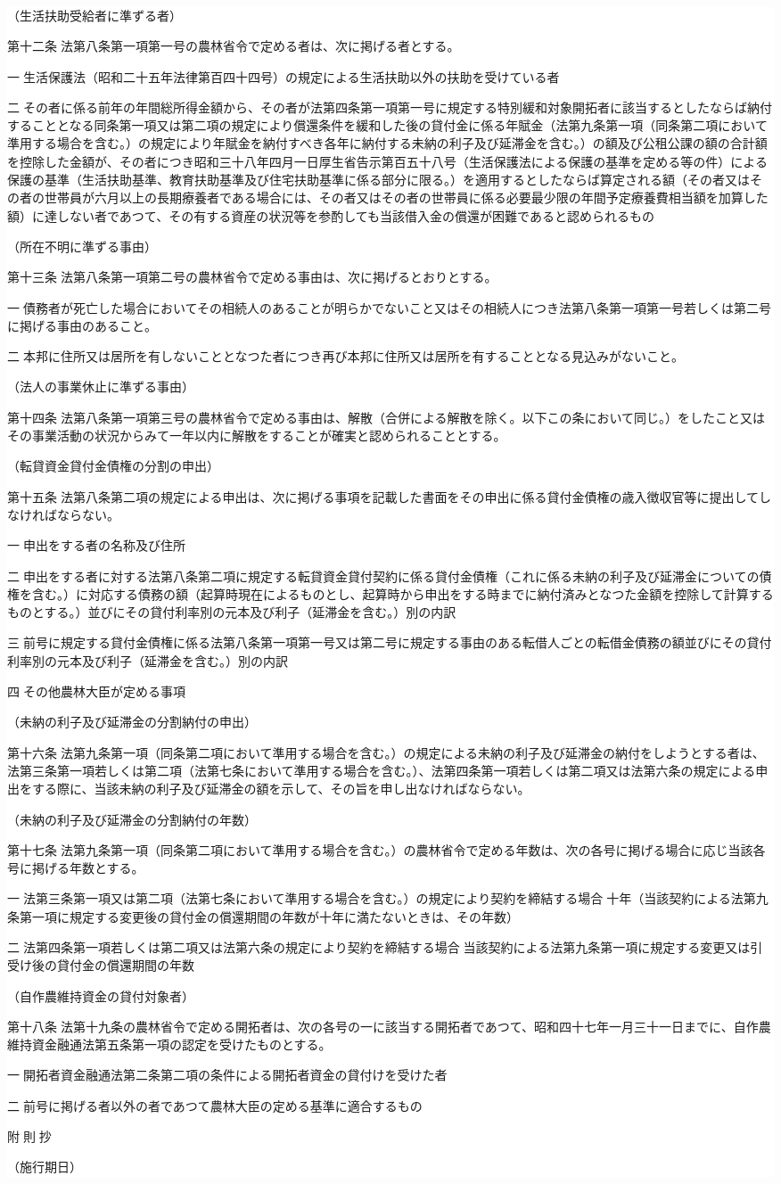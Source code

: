 （生活扶助受給者に準ずる者）

第十二条 法第八条第一項第一号の農林省令で定める者は、次に掲げる者とする。

一 生活保護法（昭和二十五年法律第百四十四号）の規定による生活扶助以外の扶助を受けている者

二 その者に係る前年の年間総所得金額から、その者が法第四条第一項第一号に規定する特別緩和対象開拓者に該当するとしたならば納付することとなる同条第一項又は第二項の規定により償還条件を緩和した後の貸付金に係る年賦金（法第九条第一項（同条第二項において準用する場合を含む。）の規定により年賦金を納付すべき各年に納付する未納の利子及び延滞金を含む。）の額及び公租公課の額の合計額を控除した金額が、その者につき昭和三十八年四月一日厚生省告示第百五十八号（生活保護法による保護の基準を定める等の件）による保護の基準（生活扶助基準、教育扶助基準及び住宅扶助基準に係る部分に限る。）を適用するとしたならば算定される額（その者又はその者の世帯員が六月以上の長期療養者である場合には、その者又はその者の世帯員に係る必要最少限の年間予定療養費相当額を加算した額）に達しない者であつて、その有する資産の状況等を参酌しても当該借入金の償還が困難であると認められるもの

（所在不明に準ずる事由）

第十三条 法第八条第一項第二号の農林省令で定める事由は、次に掲げるとおりとする。

一 債務者が死亡した場合においてその相続人のあることが明らかでないこと又はその相続人につき法第八条第一項第一号若しくは第二号に掲げる事由のあること。

二 本邦に住所又は居所を有しないこととなつた者につき再び本邦に住所又は居所を有することとなる見込みがないこと。

（法人の事業休止に準ずる事由）

第十四条 法第八条第一項第三号の農林省令で定める事由は、解散（合併による解散を除く。以下この条において同じ。）をしたこと又はその事業活動の状況からみて一年以内に解散をすることが確実と認められることとする。

（転貸資金貸付金債権の分割の申出）

第十五条 法第八条第二項の規定による申出は、次に掲げる事項を記載した書面をその申出に係る貸付金債権の歳入徴収官等に提出してしなければならない。

一 申出をする者の名称及び住所

二 申出をする者に対する法第八条第二項に規定する転貸資金貸付契約に係る貸付金債権（これに係る未納の利子及び延滞金についての債権を含む。）に対応する債務の額（起算時現在によるものとし、起算時から申出をする時までに納付済みとなつた金額を控除して計算するものとする。）並びにその貸付利率別の元本及び利子（延滞金を含む。）別の内訳

三 前号に規定する貸付金債権に係る法第八条第一項第一号又は第二号に規定する事由のある転借人ごとの転借金債務の額並びにその貸付利率別の元本及び利子（延滞金を含む。）別の内訳

四 その他農林大臣が定める事項

（未納の利子及び延滞金の分割納付の申出）

第十六条 法第九条第一項（同条第二項において準用する場合を含む。）の規定による未納の利子及び延滞金の納付をしようとする者は、法第三条第一項若しくは第二項（法第七条において準用する場合を含む。）、法第四条第一項若しくは第二項又は法第六条の規定による申出をする際に、当該未納の利子及び延滞金の額を示して、その旨を申し出なければならない。

（未納の利子及び延滞金の分割納付の年数）

第十七条 法第九条第一項（同条第二項において準用する場合を含む。）の農林省令で定める年数は、次の各号に掲げる場合に応じ当該各号に掲げる年数とする。

一 法第三条第一項又は第二項（法第七条において準用する場合を含む。）の規定により契約を締結する場合 十年（当該契約による法第九条第一項に規定する変更後の貸付金の償還期間の年数が十年に満たないときは、その年数）

二 法第四条第一項若しくは第二項又は法第六条の規定により契約を締結する場合 当該契約による法第九条第一項に規定する変更又は引受け後の貸付金の償還期間の年数

（自作農維持資金の貸付対象者）

第十八条 法第十九条の農林省令で定める開拓者は、次の各号の一に該当する開拓者であつて、昭和四十七年一月三十一日までに、自作農維持資金融通法第五条第一項の認定を受けたものとする。

一 開拓者資金融通法第二条第二項の条件による開拓者資金の貸付けを受けた者

二 前号に掲げる者以外の者であつて農林大臣の定める基準に適合するもの

附 則 抄

（施行期日）

